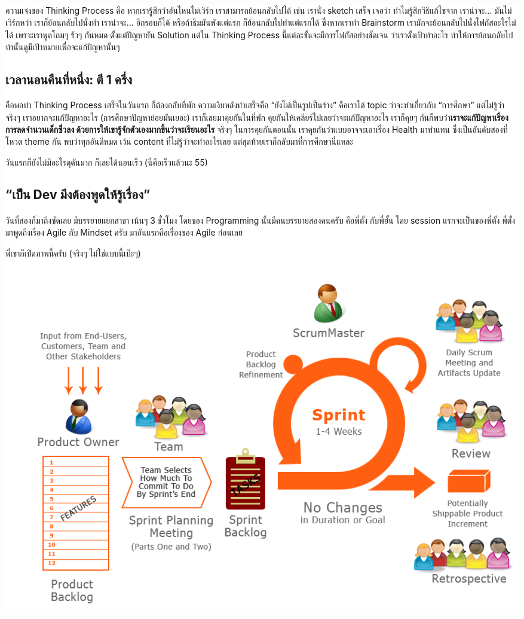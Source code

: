 ความเจ๋งของ Thinking Process คือ หากเรารู้สึกว่าอันไหนไม่เวิร์ก เราสามารถย้อนกลับไปได้ เช่น เรานั่ง sketch เสร็จ เจอว่า ทำไมรู้สึกวิธีแก้ไขจาก เราน่าจะ… มันไม่เวิร์กหว่า เราก็ย้อนกลับไปนั่งทำ เราน่าจะ… อีกรอบก็ได้ หรือถ้าธีมมันพังแต่แรก ก็ย้อนกลับไปทำแต่แรกได้ ซึ่งหากเราทำ Brainstorm เรามักจะย้อนกลับไปนั่งโฟกัสอะไรไม่ได้ เพราะเราพูดโถมๆ รัวๆ กันหมด ตั้งแต่ปัญหายัน Solution แต่ใน Thinking Process นี้แต่ละขั้นจะมีการโฟกัสอย่างชัดเจน ว่าเราตั้งเป้าทำอะไร ทำให้การย้อนกลับไปทำนั้นดูมีเป้าหมายเพื่อจะแก้ปัญหานั้นๆ

## เวลานอนคืนที่หนึ่ง: ตี 1 ครึ่ง

คือพอทำ Thinking Process เสร็จในวันแรก ก็ต้องกลับที่พัก ความเงิบหลังทำเสร็จคือ “ยังไม่เป็นรูปเป็นร่าง” คือเราได้ topic ว่าจะทำเกี่ยวกับ “การศึกษา” แต่ไม่รู้ว่าจริงๆ เราอยากจะแก้ปัญหาอะไร (การศึกษาปัญหาย่อยมันเยอะ) เราก็เลยมาคุยกันในที่พัก คุยกันให้เคลียร์ไปเลยว่าจะแก้ปัญหาอะไร เราก็คุยๆ กันก็พบว่า**เราจะแก้ปัญหาเรื่องการลดจำนวนเด็กซิ่วลง ด้วยการให้เขารู้จักตัวเองมากขึ้นว่าจะเรียนอะไร** จริงๆ ในการคุยกันตอนนั้น เราคุยกันว่าแบบอาจจะเอาเรื่อง Health มาทำแทน ซึ่งเป็นอันดับสองที่โหวต theme กัน พบว่าทุกอันดีหมด เว้น content ที่ไม่รู้ว่าจะทำอะไรเลย แต่สุดท้ายเราก็กลับมาที่การศึกษานี่แหละ

วันแรกก็ยังไม่มีอะไรดุดันมาก ก็เลยได้นอนเร็ว (นี่คือเร็วแล้วนะ 55)

## “เป็น Dev มึงต้องพูดให้รู้เรื่อง”

วันที่สองก็มาถึงซัดเลย มีบรรยายแยกสาขา เน้นๆ 3 ชั่วโมง โดยของ Programming นั้นมีคนบรรยายสองคนครับ คือพี่ตั้ง กับพี่ฮั้น โดย session แรกจะเป็นของพี่ตั้ง พี่ตั้งมาพูดถึงเรื่อง Agile กับ Mindset ครับ มาอันแรกคือเรื่องของ Agile ก่อนเลย

พี่เขาก็เปิดภาพนี้ครับ (จริงๆ ไม่ใช่แบบนี้เป๊ะๆ)

![Agile??](./4.gif)
